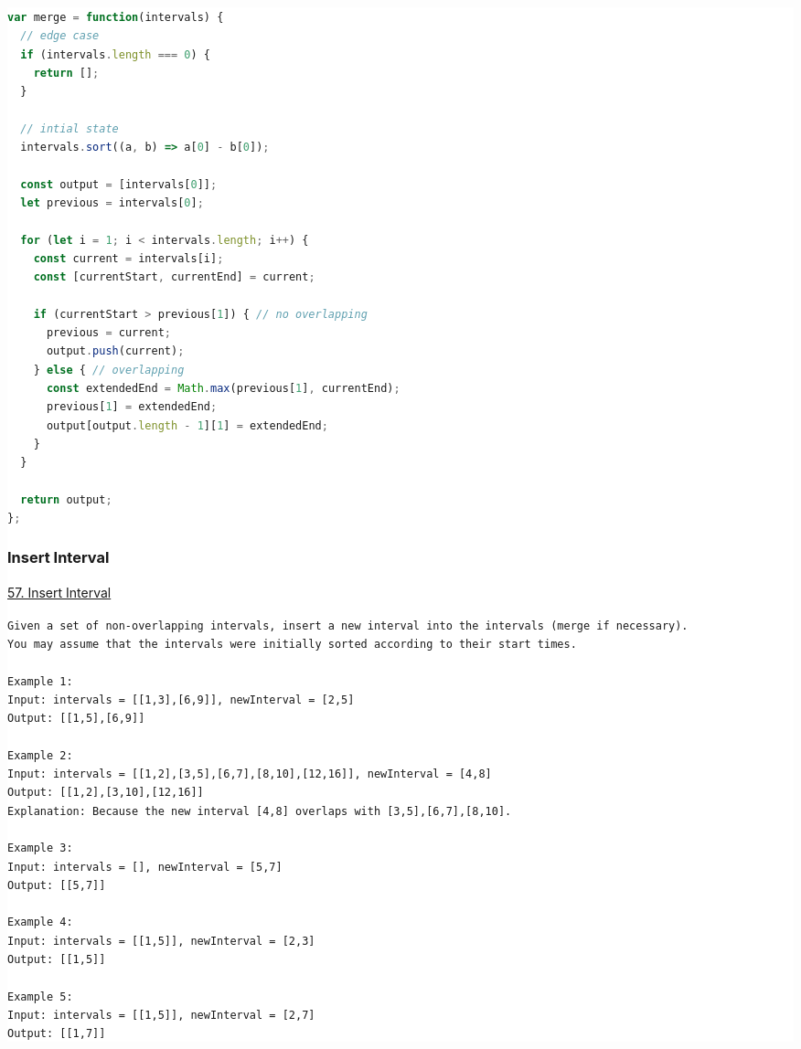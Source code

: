 ```javascript
var merge = function(intervals) {
  // edge case
  if (intervals.length === 0) {
    return [];
  }

  // intial state
  intervals.sort((a, b) => a[0] - b[0]);

  const output = [intervals[0]];
  let previous = intervals[0];

  for (let i = 1; i < intervals.length; i++) {
    const current = intervals[i];
    const [currentStart, currentEnd] = current;

    if (currentStart > previous[1]) { // no overlapping
      previous = current;
      output.push(current);
    } else { // overlapping
      const extendedEnd = Math.max(previous[1], currentEnd);
      previous[1] = extendedEnd;
      output[output.length - 1][1] = extendedEnd;
    }
  }
  
  return output;
};
```


### Insert Interval
[57. Insert Interval](https://leetcode.com/problems/insert-interval/)

```html
Given a set of non-overlapping intervals, insert a new interval into the intervals (merge if necessary).
You may assume that the intervals were initially sorted according to their start times.

Example 1:
Input: intervals = [[1,3],[6,9]], newInterval = [2,5]
Output: [[1,5],[6,9]]

Example 2:
Input: intervals = [[1,2],[3,5],[6,7],[8,10],[12,16]], newInterval = [4,8]
Output: [[1,2],[3,10],[12,16]]
Explanation: Because the new interval [4,8] overlaps with [3,5],[6,7],[8,10].

Example 3:
Input: intervals = [], newInterval = [5,7]
Output: [[5,7]]

Example 4:
Input: intervals = [[1,5]], newInterval = [2,3]
Output: [[1,5]]

Example 5:
Input: intervals = [[1,5]], newInterval = [2,7]
Output: [[1,7]]
```
